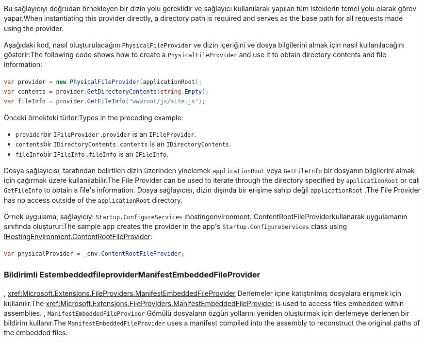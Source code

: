 <span data-ttu-id="50ebe-238">Bu sağlayıcıyı doğrudan örnekleyen bir dizin yolu gereklidir ve sağlayıcı kullanılarak yapılan tüm isteklerin temel yolu olarak görev yapar.</span><span class="sxs-lookup"><span data-stu-id="50ebe-238">When instantiating this provider directly, a directory path is required and serves as the base path for all requests made using the provider.</span></span>

<span data-ttu-id="50ebe-239">Aşağıdaki kod, nasıl oluşturulacağını `PhysicalFileProvider` ve dizin içeriğini ve dosya bilgilerini almak için nasıl kullanılacağını gösterir:</span><span class="sxs-lookup"><span data-stu-id="50ebe-239">The following code shows how to create a `PhysicalFileProvider` and use it to obtain directory contents and file information:</span></span>

```csharp
var provider = new PhysicalFileProvider(applicationRoot);
var contents = provider.GetDirectoryContents(string.Empty);
var fileInfo = provider.GetFileInfo("wwwroot/js/site.js");
```

<span data-ttu-id="50ebe-240">Önceki örnekteki türler:</span><span class="sxs-lookup"><span data-stu-id="50ebe-240">Types in the preceding example:</span></span>

* <span data-ttu-id="50ebe-241">`provider`bir `IFileProvider` .</span><span class="sxs-lookup"><span data-stu-id="50ebe-241">`provider` is an `IFileProvider`.</span></span>
* <span data-ttu-id="50ebe-242">`contents`bir `IDirectoryContents` .</span><span class="sxs-lookup"><span data-stu-id="50ebe-242">`contents` is an `IDirectoryContents`.</span></span>
* <span data-ttu-id="50ebe-243">`fileInfo`bir `IFileInfo` .</span><span class="sxs-lookup"><span data-stu-id="50ebe-243">`fileInfo` is an `IFileInfo`.</span></span>

<span data-ttu-id="50ebe-244">Dosya sağlayıcısı, tarafından belirtilen dizin üzerinden yinelemek `applicationRoot` veya `GetFileInfo` bir dosyanın bilgilerini almak için çağırmak üzere kullanılabilir.</span><span class="sxs-lookup"><span data-stu-id="50ebe-244">The File Provider can be used to iterate through the directory specified by `applicationRoot` or call `GetFileInfo` to obtain a file's information.</span></span> <span data-ttu-id="50ebe-245">Dosya sağlayıcısı, dizin dışında bir erişime sahip değil `applicationRoot` .</span><span class="sxs-lookup"><span data-stu-id="50ebe-245">The File Provider has no access outside of the `applicationRoot` directory.</span></span>

<span data-ttu-id="50ebe-246">Örnek uygulama, sağlayıcıyı `Startup.ConfigureServices` [ıhostingenvironment. ContentRootFileProvider](xref:Microsoft.Extensions.Hosting.IHostingEnvironment.ContentRootFileProvider)kullanarak uygulamanın sınıfında oluşturur:</span><span class="sxs-lookup"><span data-stu-id="50ebe-246">The sample app creates the provider in the app's `Startup.ConfigureServices` class using [IHostingEnvironment.ContentRootFileProvider](xref:Microsoft.Extensions.Hosting.IHostingEnvironment.ContentRootFileProvider):</span></span>

```csharp
var physicalProvider = _env.ContentRootFileProvider;
```

### <a name="manifestembeddedfileprovider"></a><span data-ttu-id="50ebe-247">Bildirimli Estembeddedfileprovider</span><span class="sxs-lookup"><span data-stu-id="50ebe-247">ManifestEmbeddedFileProvider</span></span>

<span data-ttu-id="50ebe-248">, <xref:Microsoft.Extensions.FileProviders.ManifestEmbeddedFileProvider> Derlemeler içine katıştırılmış dosyalara erişmek için kullanılır.</span><span class="sxs-lookup"><span data-stu-id="50ebe-248">The <xref:Microsoft.Extensions.FileProviders.ManifestEmbeddedFileProvider> is used to access files embedded within assemblies.</span></span> <span data-ttu-id="50ebe-249">, `ManifestEmbeddedFileProvider` Gömülü dosyaların özgün yollarını yeniden oluşturmak için derlemeye derlenen bir bildirim kullanır.</span><span class="sxs-lookup"><span data-stu-id="50ebe-249">The `ManifestEmbeddedFileProvider` uses a manifest compiled into the assembly to reconstruct the original paths of the embedded files.</span></span>
